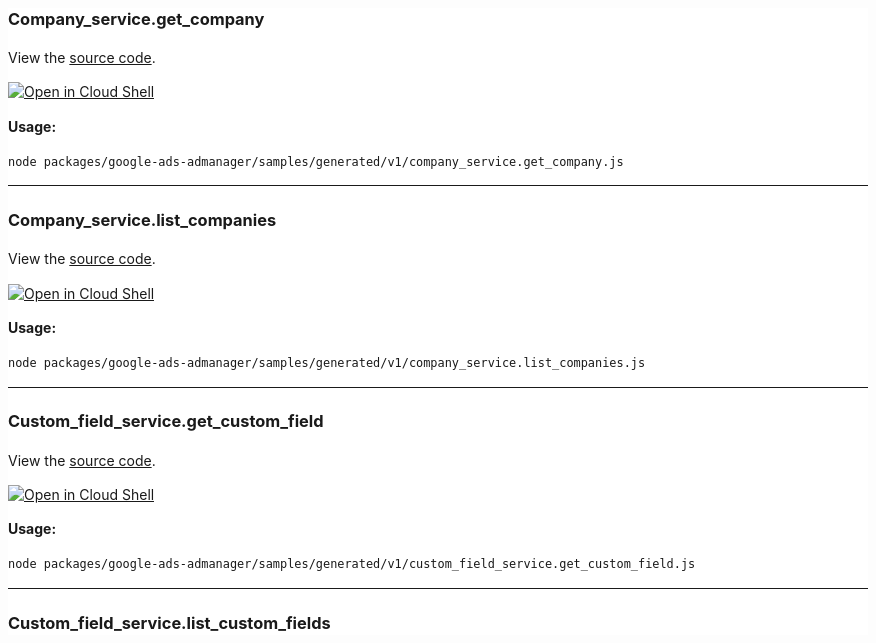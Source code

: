 


### Company_service.get_company

View the [source code](https://github.com/googleapis/google-cloud-node/blob/main/packages/google-ads-admanager/samples/generated/v1/company_service.get_company.js).

[![Open in Cloud Shell][shell_img]](https://console.cloud.google.com/cloudshell/open?git_repo=https://github.com/googleapis/google-cloud-node&page=editor&open_in_editor=packages/google-ads-admanager/samples/generated/v1/company_service.get_company.js,samples/README.md)

__Usage:__


`node packages/google-ads-admanager/samples/generated/v1/company_service.get_company.js`


-----




### Company_service.list_companies

View the [source code](https://github.com/googleapis/google-cloud-node/blob/main/packages/google-ads-admanager/samples/generated/v1/company_service.list_companies.js).

[![Open in Cloud Shell][shell_img]](https://console.cloud.google.com/cloudshell/open?git_repo=https://github.com/googleapis/google-cloud-node&page=editor&open_in_editor=packages/google-ads-admanager/samples/generated/v1/company_service.list_companies.js,samples/README.md)

__Usage:__


`node packages/google-ads-admanager/samples/generated/v1/company_service.list_companies.js`


-----




### Custom_field_service.get_custom_field

View the [source code](https://github.com/googleapis/google-cloud-node/blob/main/packages/google-ads-admanager/samples/generated/v1/custom_field_service.get_custom_field.js).

[![Open in Cloud Shell][shell_img]](https://console.cloud.google.com/cloudshell/open?git_repo=https://github.com/googleapis/google-cloud-node&page=editor&open_in_editor=packages/google-ads-admanager/samples/generated/v1/custom_field_service.get_custom_field.js,samples/README.md)

__Usage:__


`node packages/google-ads-admanager/samples/generated/v1/custom_field_service.get_custom_field.js`


-----




### Custom_field_service.list_custom_fields


[//]: # "This README.md file is auto-generated, all changes to this file will be lost."
[//]: # "To regenerate it, use `python -m synthtool`."
[shell_img]: https://gstatic.com/cloudssh/images/open-btn.png
[shell_link]: https://console.cloud.google.com/cloudshell/open?git_repo=https://github.com/googleapis/google-cloud-node&page=editor&open_in_editor=samples/README.md
[product-docs]: https://developers.google.com/ad-manager/api/beta